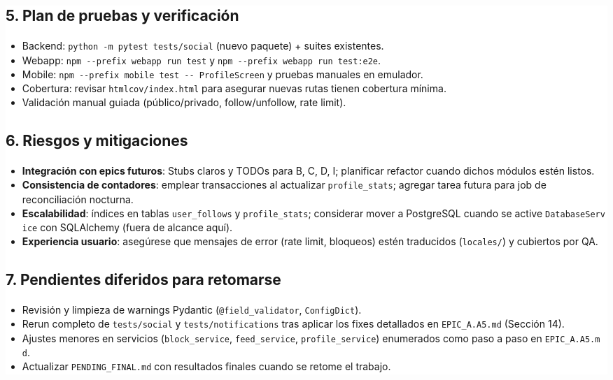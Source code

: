 ## 5. Plan de pruebas y verificación
- Backend: `python -m pytest tests/social` (nuevo paquete) + suites existentes.
- Webapp: `npm --prefix webapp run test` y `npm --prefix webapp run test:e2e`.
- Mobile: `npm --prefix mobile test -- ProfileScreen` y pruebas manuales en emulador.
- Cobertura: revisar `htmlcov/index.html` para asegurar nuevas rutas tienen cobertura mínima.
- Validación manual guiada (público/privado, follow/unfollow, rate limit).

## 6. Riesgos y mitigaciones
- **Integración con epics futuros**: Stubs claros y TODOs para B, C, D, I; planificar refactor cuando dichos módulos estén listos.
- **Consistencia de contadores**: emplear transacciones al actualizar `profile_stats`; agregar tarea futura para job de reconciliación nocturna.
- **Escalabilidad**: índices en tablas `user_follows` y `profile_stats`; considerar mover a PostgreSQL cuando se active `DatabaseService` con SQLAlchemy (fuera de alcance aquí).
- **Experiencia usuario**: asegúrese que mensajes de error (rate limit, bloqueos) estén traducidos (`locales/`) y cubiertos por QA.

## 7. Pendientes diferidos para retomarse
- Revisión y limpieza de warnings Pydantic (`@field_validator`, `ConfigDict`).
- Rerun completo de `tests/social` y `tests/notifications` tras aplicar los fixes detallados en `EPIC_A.A5.md` (Sección 14).
- Ajustes menores en servicios (`block_service`, `feed_service`, `profile_service`) enumerados como paso a paso en `EPIC_A.A5.md`.
- Actualizar `PENDING_FINAL.md` con resultados finales cuando se retome el trabajo.
